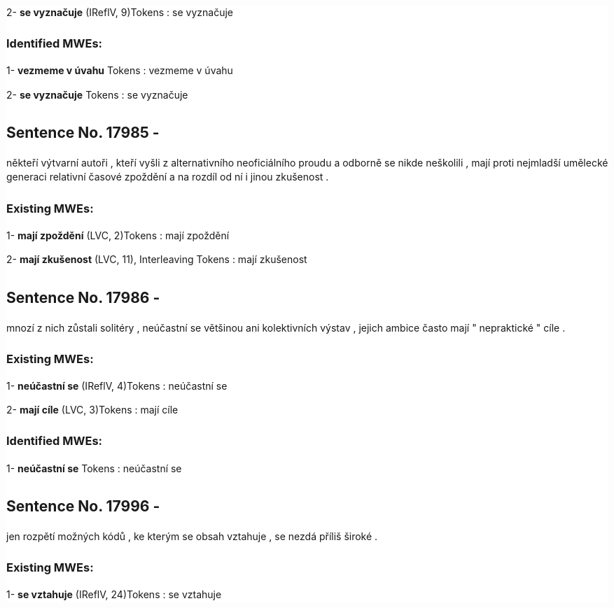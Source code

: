 2- **se vyznačuje** (IReflV, 9)Tokens : 
se
vyznačuje

### Identified MWEs: 
1- **vezmeme v úvahu** Tokens : 
vezmeme
v
úvahu

2- **se vyznačuje** Tokens : 
se
vyznačuje

## Sentence No. 17985 - 
někteří výtvarní autoři , kteří vyšli z alternativního neoficiálního proudu a odborně se nikde neškolili , mají proti nejmladší umělecké generaci relativní časové zpoždění a na rozdíl od ní i jinou zkušenost . 
### Existing MWEs: 
1- **mají zpoždění** (LVC, 2)Tokens : 
mají
zpoždění

2- **mají zkušenost** (LVC, 11), Interleaving Tokens : 
mají
zkušenost

## Sentence No. 17986 - 
mnozí z nich zůstali solitéry , neúčastní se většinou ani kolektivních výstav , jejich ambice často mají " nepraktické " cíle . 
### Existing MWEs: 
1- **neúčastní se** (IReflV, 4)Tokens : 
neúčastní
se

2- **mají cíle** (LVC, 3)Tokens : 
mají
cíle

### Identified MWEs: 
1- **neúčastní se** Tokens : 
neúčastní
se

## Sentence No. 17996 - 
jen rozpětí možných kódů , ke kterým se obsah vztahuje , se nezdá příliš široké . 
### Existing MWEs: 
1- **se vztahuje** (IReflV, 24)Tokens : 
se
vztahuje
